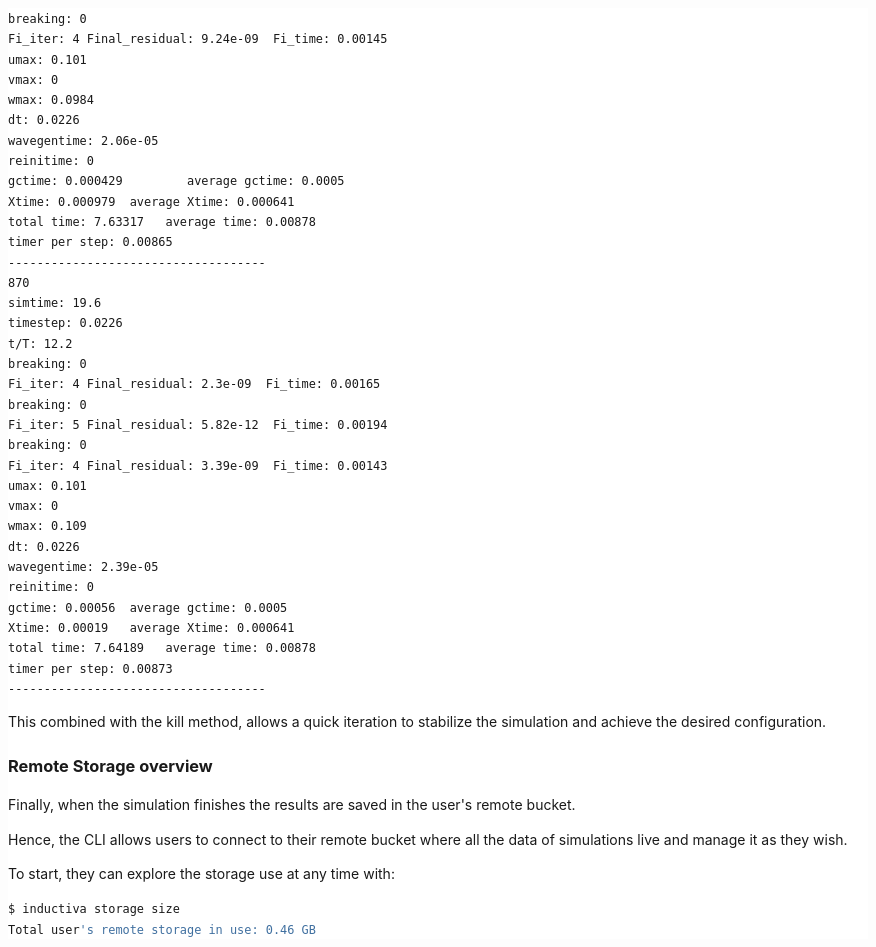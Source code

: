 ```bash
breaking: 0
Fi_iter: 4 Final_residual: 9.24e-09  Fi_time: 0.00145
umax: 0.101
vmax: 0
wmax: 0.0984
dt: 0.0226
wavegentime: 2.06e-05
reinitime: 0
gctime: 0.000429         average gctime: 0.0005
Xtime: 0.000979  average Xtime: 0.000641
total time: 7.63317   average time: 0.00878
timer per step: 0.00865
------------------------------------
870
simtime: 19.6
timestep: 0.0226
t/T: 12.2
breaking: 0
Fi_iter: 4 Final_residual: 2.3e-09  Fi_time: 0.00165
breaking: 0
Fi_iter: 5 Final_residual: 5.82e-12  Fi_time: 0.00194
breaking: 0
Fi_iter: 4 Final_residual: 3.39e-09  Fi_time: 0.00143
umax: 0.101
vmax: 0
wmax: 0.109
dt: 0.0226
wavegentime: 2.39e-05
reinitime: 0
gctime: 0.00056  average gctime: 0.0005
Xtime: 0.00019   average Xtime: 0.000641
total time: 7.64189   average time: 0.00878
timer per step: 0.00873
------------------------------------
```

This combined with the kill method, allows a quick iteration to stabilize the simulation and achieve the desired configuration.

### Remote Storage overview

Finally, when the simulation finishes the results are saved in the user's remote bucket. 

Hence, the CLI allows users to connect to their remote bucket where all the data of simulations live and manage it as they wish.

To start, they can explore the storage use at any time with:

```bash
$ inductiva storage size
Total user's remote storage in use: 0.46 GB
```
